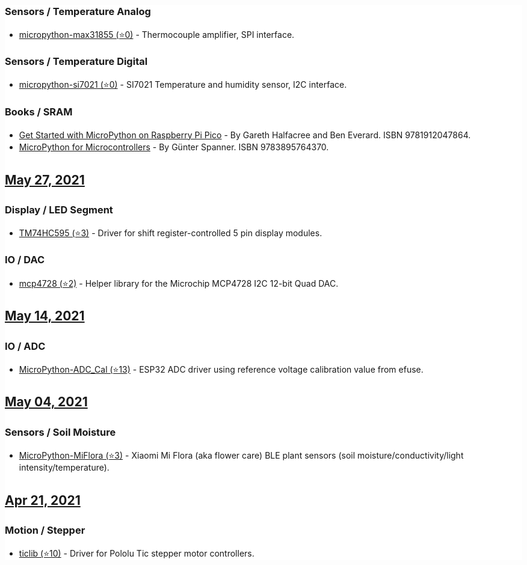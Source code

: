 ### Sensors / Temperature Analog

*   [micropython-max31855 (⭐0)](https://github.com/mcauser/deshipu-micropython-max31855) - Thermocouple amplifier, SPI interface.

### Sensors / Temperature Digital

*   [micropython-si7021 (⭐0)](https://github.com/mcauser/deshipu-micropython-si7021) - SI7021 Temperature and humidity sensor, I2C interface.

### Books / SRAM

*   [Get Started with MicroPython on Raspberry Pi Pico](https://store.rpipress.cc/products/get-started-with-micropython-on-raspberry-pi-pico) - By Gareth Halfacree and Ben Everard. ISBN 9781912047864.
*   [MicroPython for Microcontrollers](https://www.elektor.com/micropython-for-microcontrollers-e-book) - By Günter Spanner. ISBN 9783895764370.

## [May 27, 2021](/content/2021/05/27/README.md)

### Display / LED Segment

*   [TM74HC595 (⭐3)](https://github.com/Sakartu/TM74HC595) - Driver for shift register-controlled 5 pin display modules.

### IO / DAC

*   [mcp4728 (⭐2)](https://github.com/openfablab/mcp4728) - Helper library for the Microchip MCP4728 I2C 12-bit Quad DAC.

## [May 14, 2021](/content/2021/05/14/README.md)

### IO / ADC

*   [MicroPython-ADC\_Cal (⭐13)](https://github.com/matthias-bs/MicroPython-ADC_Cal) - ESP32 ADC driver using reference voltage calibration value from efuse.

## [May 04, 2021](/content/2021/05/04/README.md)

### Sensors / Soil Moisture

*   [MicroPython-MiFlora (⭐3)](https://github.com/matthias-bs/MicroPython-MiFlora) - Xiaomi Mi Flora (aka flower care) BLE plant sensors (soil moisture/conductivity/light intensity/temperature).

## [Apr 21, 2021](/content/2021/04/21/README.md)

### Motion / Stepper

*   [ticlib (⭐10)](https://github.com/jphalip/ticlib) - Driver for Pololu Tic stepper motor controllers.
